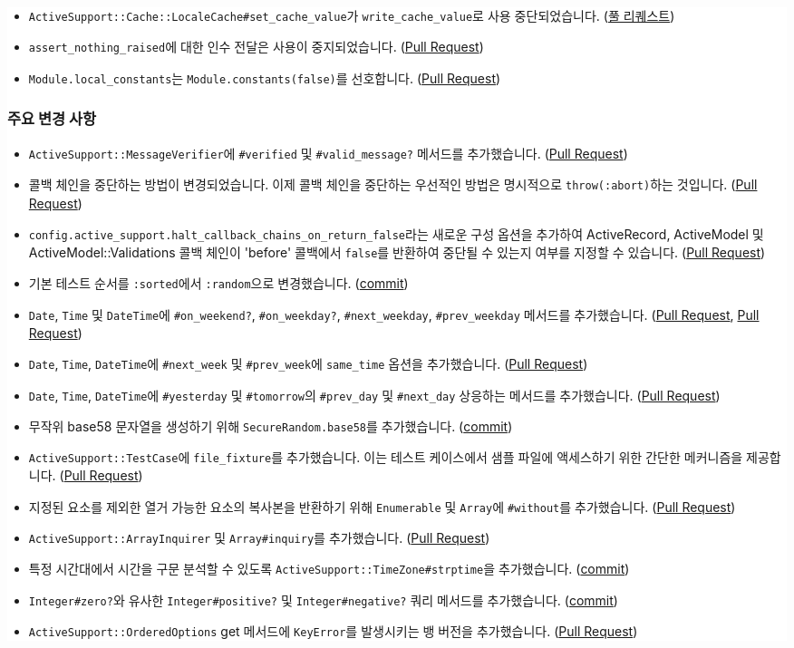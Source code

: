 * `ActiveSupport::Cache::LocaleCache#set_cache_value`가 `write_cache_value`로 사용 중단되었습니다. ([풀 리퀘스트](https://github.com/rails/rails/pull/22215))
* `assert_nothing_raised`에 대한 인수 전달은 사용이 중지되었습니다.
    ([Pull Request](https://github.com/rails/rails/pull/23789))

* `Module.local_constants`는 `Module.constants(false)`를 선호합니다.
    ([Pull Request](https://github.com/rails/rails/pull/23936))


### 주요 변경 사항

* `ActiveSupport::MessageVerifier`에 `#verified` 및 `#valid_message?` 메서드를 추가했습니다.
    ([Pull Request](https://github.com/rails/rails/pull/17727))

* 콜백 체인을 중단하는 방법이 변경되었습니다. 이제 콜백 체인을 중단하는 우선적인 방법은 명시적으로 `throw(:abort)`하는 것입니다.
    ([Pull Request](https://github.com/rails/rails/pull/17227))

* `config.active_support.halt_callback_chains_on_return_false`라는 새로운 구성 옵션을 추가하여 ActiveRecord, ActiveModel 및 ActiveModel::Validations 콜백 체인이 'before' 콜백에서 `false`를 반환하여 중단될 수 있는지 여부를 지정할 수 있습니다.
    ([Pull Request](https://github.com/rails/rails/pull/17227))

* 기본 테스트 순서를 `:sorted`에서 `:random`으로 변경했습니다.
    ([commit](https://github.com/rails/rails/commit/5f777e4b5ee2e3e8e6fd0e2a208ec2a4d25a960d))

* `Date`, `Time` 및 `DateTime`에 `#on_weekend?`, `#on_weekday?`, `#next_weekday`, `#prev_weekday` 메서드를 추가했습니다.
    ([Pull Request](https://github.com/rails/rails/pull/18335),
     [Pull Request](https://github.com/rails/rails/pull/23687))

* `Date`, `Time`, `DateTime`에 `#next_week` 및 `#prev_week`에 `same_time` 옵션을 추가했습니다.
    ([Pull Request](https://github.com/rails/rails/pull/18335))

* `Date`, `Time`, `DateTime`에 `#yesterday` 및 `#tomorrow`의 `#prev_day` 및 `#next_day` 상응하는 메서드를 추가했습니다.
    ([Pull Request](https://github.com/rails/rails/pull/18335))

* 무작위 base58 문자열을 생성하기 위해 `SecureRandom.base58`를 추가했습니다.
    ([commit](https://github.com/rails/rails/commit/b1093977110f18ae0cafe56c3d99fc22a7d54d1b))

* `ActiveSupport::TestCase`에 `file_fixture`를 추가했습니다.
    이는 테스트 케이스에서 샘플 파일에 액세스하기 위한 간단한 메커니즘을 제공합니다.
    ([Pull Request](https://github.com/rails/rails/pull/18658))

* 지정된 요소를 제외한 열거 가능한 요소의 복사본을 반환하기 위해 `Enumerable` 및 `Array`에 `#without`를 추가했습니다.
    ([Pull Request](https://github.com/rails/rails/pull/19157))

* `ActiveSupport::ArrayInquirer` 및 `Array#inquiry`를 추가했습니다.
    ([Pull Request](https://github.com/rails/rails/pull/18939))

* 특정 시간대에서 시간을 구문 분석할 수 있도록 `ActiveSupport::TimeZone#strptime`을 추가했습니다.
    ([commit](https://github.com/rails/rails/commit/a5e507fa0b8180c3d97458a9b86c195e9857d8f6))

* `Integer#zero?`와 유사한 `Integer#positive?` 및 `Integer#negative?` 쿼리 메서드를 추가했습니다.
    ([commit](https://github.com/rails/rails/commit/e54277a45da3c86fecdfa930663d7692fd083daa))

* `ActiveSupport::OrderedOptions` get 메서드에 `KeyError`를 발생시키는 뱅 버전을 추가했습니다.
    ([Pull Request](https://github.com/rails/rails/pull/20208))
